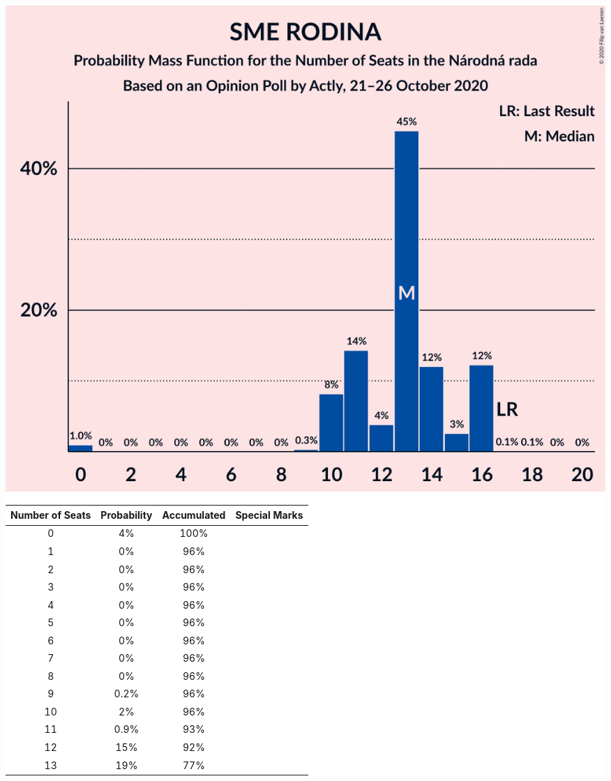 ![Graph with seats probability mass function not yet produced](2020-10-26-Actly-seats-pmf-smerodina.png "Seats Probability Mass Function")

| Number of Seats | Probability | Accumulated | Special Marks |
|:---------------:|:-----------:|:-----------:|:-------------:|
| 0 | 4% | 100% |  |
| 1 | 0% | 96% |  |
| 2 | 0% | 96% |  |
| 3 | 0% | 96% |  |
| 4 | 0% | 96% |  |
| 5 | 0% | 96% |  |
| 6 | 0% | 96% |  |
| 7 | 0% | 96% |  |
| 8 | 0% | 96% |  |
| 9 | 0.2% | 96% |  |
| 10 | 2% | 96% |  |
| 11 | 0.9% | 93% |  |
| 12 | 15% | 92% |  |
| 13 | 19% | 77% |  |